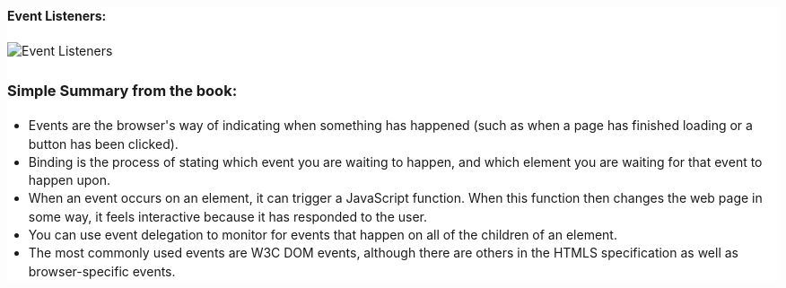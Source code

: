 #### Event Listeners:

![Event Listeners](https://i.ibb.co/dbYFhKY/Event-Listeners.png)

### Simple Summary from the book:

* Events are the browser's way of indicating when something has happened (such as when a page has
  finished loading or a button has been clicked).
* Binding is the process of stating which event you are waiting to happen, and which element you are waiting
  for that event to happen upon.
* When an event occurs on an element, it can trigger a JavaScript function. When this function then changes
  the web page in some way, it feels interactive because it has responded to the user.
* You can use event delegation to monitor for events that happen on all of the children of an element.
* The most commonly used events are W3C DOM events, although there are others in the HTMLS
  specification as well as browser-specific events.
